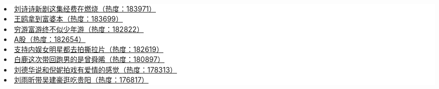 <li>
<a href="https://s.weibo.com/weibo?q=%23%E5%88%98%E8%AF%97%E8%AF%97%E6%96%B0%E5%89%A7%E8%BF%99%E9%9B%86%E7%BB%8F%E8%B4%B9%E5%9C%A8%E7%87%83%E7%83%A7%23" target="weibo">
刘诗诗新剧这集经费在燃烧（热度：183971）
</a>
</li>

<li>
<a href="https://s.weibo.com/weibo?q=%23%E7%8E%8B%E9%B8%A5%E6%8B%BF%E5%88%B0%E5%AF%8C%E5%A9%86%E6%9C%AC%23" target="weibo">
王鸥拿到富婆本（热度：183699）
</a>
</li>

<li>
<a href="https://s.weibo.com/weibo?q=%23%E7%A9%B7%E6%B8%B8%E5%AF%8C%E6%B8%B8%E7%BB%88%E4%B8%8D%E4%BC%BC%E5%B0%91%E5%B9%B4%E6%B8%B8%23" target="weibo">
穷游富游终不似少年游（热度：182822）
</a>
</li>

<li>
<a href="https://s.weibo.com/weibo?q=%23A%E8%82%A1%23" target="weibo">
A股（热度：182654）
</a>
</li>

<li>
<a href="https://s.weibo.com/weibo?q=%23%E6%94%AF%E6%8C%81%E5%86%85%E5%A8%B1%E5%A5%B3%E6%98%8E%E6%98%9F%E9%83%BD%E5%8E%BB%E6%8B%8D%E6%92%95%E6%8B%89%E7%89%87%23" target="weibo">
支持内娱女明星都去拍撕拉片（热度：182619）
</a>
</li>

<li>
<a href="https://s.weibo.com/weibo?q=%23%E7%99%BD%E9%B9%BF%E8%BF%99%E6%AC%A1%E5%B8%A6%E5%9B%9E%E8%B7%91%E7%94%B7%E7%9A%84%E6%98%AF%E6%9B%BE%E8%88%9C%E6%99%9E%23" target="weibo">
白鹿这次带回跑男的是曾舜晞（热度：180897）
</a>
</li>

<li>
<a href="https://s.weibo.com/weibo?q=%23%E5%88%98%E5%BE%B7%E5%8D%8E%E8%AF%B4%E5%92%8C%E5%80%AA%E5%A6%AE%E6%8B%8D%E6%88%8F%E6%9C%89%E7%88%B1%E6%83%85%E7%9A%84%E6%84%9F%E8%A7%89%23" target="weibo">
刘德华说和倪妮拍戏有爱情的感觉（热度：178313）
</a>
</li>

<li>
<a href="https://s.weibo.com/weibo?q=%23%E5%88%98%E9%9B%A8%E6%98%95%E5%B8%A6%E5%90%B4%E5%BB%BA%E8%B1%AA%E9%80%9B%E5%90%83%E8%B4%B5%E9%98%B3%23" target="weibo">
刘雨昕带吴建豪逛吃贵阳（热度：176817）
</a>
</li>

